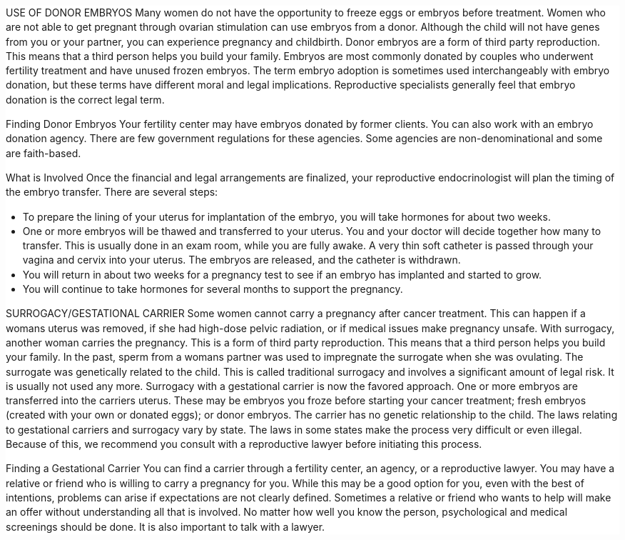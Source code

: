 USE OF DONOR EMBRYOS
Many women do not have the opportunity to freeze eggs or embryos before treatment. Women who are not able to get pregnant through ovarian stimulation can use embryos from a donor. Although the child will not have genes from you or your partner, you can experience pregnancy and childbirth. Donor embryos are a form of third party reproduction. This means that a third person helps you build your family.
Embryos are most commonly donated by couples who underwent fertility treatment and have unused frozen embryos. The term embryo adoption is sometimes used interchangeably with embryo donation, but these terms have different moral and legal implications. Reproductive specialists generally feel that embryo donation is the correct legal term.

Finding Donor Embryos
Your fertility center may have embryos donated by former clients. You can also work with an embryo donation agency. There are few government regulations for these agencies. Some agencies are non-denominational and some are faith-based.

What is Involved
Once the financial and legal arrangements are finalized, your reproductive endocrinologist will plan the timing of the embryo transfer. There are several steps:
* To prepare the lining of your uterus for implantation of the embryo, you will take hormones for about two weeks.
* One or more embryos will be thawed and transferred to your uterus. You and your doctor will decide together how many to transfer. This is usually done in an exam room, while you are fully awake. A very thin soft catheter is passed through your vagina and cervix into your uterus. The embryos are released, and the catheter is withdrawn.
* You will return in about two weeks for a pregnancy test to see if an embryo has implanted and started to grow.
* You will continue to take hormones for several months to support the pregnancy.

SURROGACY/GESTATIONAL CARRIER
Some women cannot carry a pregnancy after cancer treatment. This can happen if a womans uterus was removed, if she had high-dose pelvic radiation, or if medical issues make pregnancy unsafe. With surrogacy, another woman carries the pregnancy. This is a form of third party reproduction. This means that a third person helps you build your family.
In the past, sperm from a womans partner was used to impregnate the surrogate when she was ovulating. The surrogate was genetically related to the child. This is called traditional surrogacy and involves a significant amount of legal risk. It is usually not used any more.
Surrogacy with a gestational carrier is now the favored approach. One or more embryos are transferred into the carriers uterus. These may be embryos you froze before starting your cancer treatment; fresh embryos (created with your own or donated eggs); or donor embryos. The carrier has no genetic relationship to the child.
The laws relating to gestational carriers and surrogacy vary by state. The laws in some states make the process very difficult or even illegal. Because of this, we recommend you consult with a reproductive lawyer before initiating this process.

Finding a Gestational Carrier
You can find a carrier through a fertility center, an agency, or a reproductive lawyer. You may have a relative or friend who is willing to carry a pregnancy for you. While this may be a good option for you, even with the best of intentions, problems can arise if expectations are not clearly defined. Sometimes a relative or friend who wants to help will make an offer without understanding all that is involved. No matter how well you know the person, psychological and medical screenings should be done. It is also important to talk with a lawyer.
